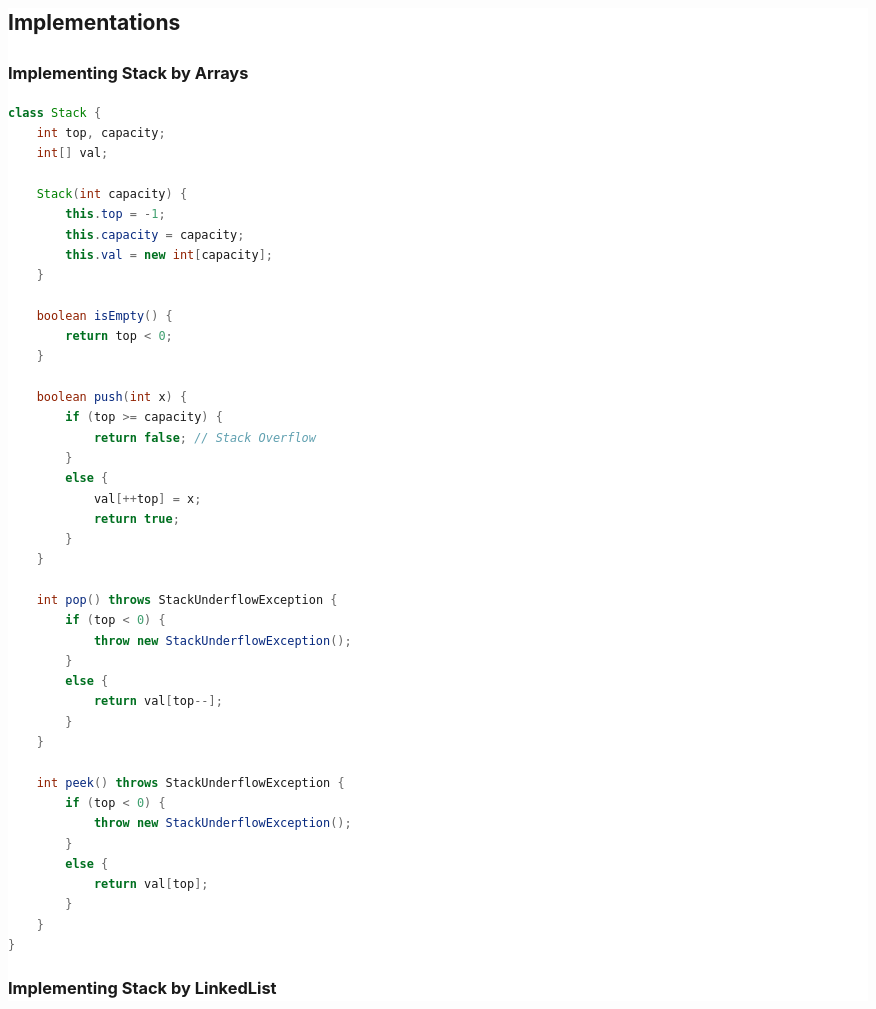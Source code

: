 ## Implementations

### Implementing Stack by Arrays

```java
class Stack { 
    int top, capacity;
    int[] val;

    Stack(int capacity) {
        this.top = -1;
        this.capacity = capacity;
        this.val = new int[capacity];
    }
  
    boolean isEmpty() { 
        return top < 0; 
    } 
  
    boolean push(int x) { 
        if (top >= capacity) { 
            return false; // Stack Overflow
        } 
        else { 
            val[++top] = x; 
            return true; 
        } 
    } 
  
    int pop() throws StackUnderflowException { 
        if (top < 0) { 
            throw new StackUnderflowException();
        } 
        else { 
            return val[top--]; 
        } 
    } 
  
    int peek() throws StackUnderflowException { 
        if (top < 0) { 
            throw new StackUnderflowException(); 
        } 
        else { 
            return val[top]; 
        } 
    } 
} 
```

### Implementing Stack by LinkedList
